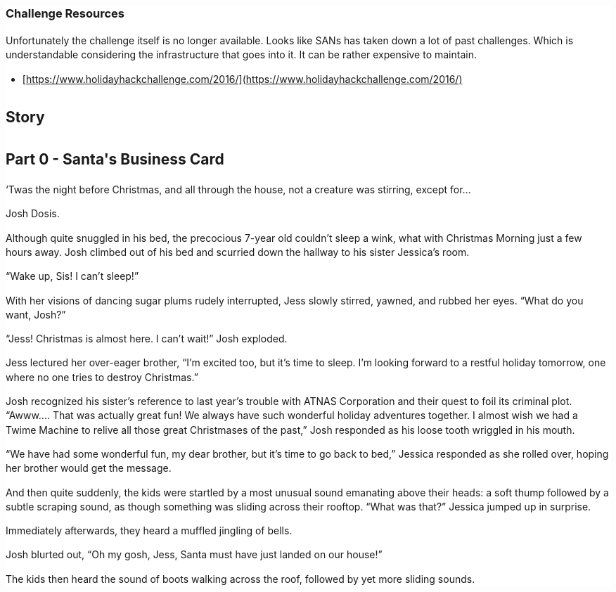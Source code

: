 ### Challenge Resources

Unfortunately the challenge itself is no longer available. Looks like
SANs has taken down a lot of past challenges. Which is understandable
considering the infrastructure that goes into it. It can be rather
expensive to maintain.

- [https://www.holidayhackchallenge.com/2016/](https://www.holidayhackchallenge.com/2016/)

## Story

## Part 0 - Santa's Business Card

‘Twas the night before Christmas, and all through the house, not a 
creature was stirring, except for…

Josh Dosis.

Although quite snuggled in his bed, the precocious 7-year old couldn’t 
sleep a wink, what with Christmas Morning just a few hours away. Josh 
climbed out of his bed and scurried down the hallway to his sister 
Jessica’s room.

“Wake up, Sis! I can’t sleep!”

With her visions of dancing sugar plums rudely interrupted, Jess slowly 
stirred, yawned, and rubbed her eyes. “What do you want, Josh?”

“Jess! Christmas is almost here. I can’t wait!” Josh exploded.

Jess lectured her over-eager brother, “I’m excited too, but it’s time 
to sleep. I’m looking forward to a restful holiday tomorrow, one where 
no one tries to destroy Christmas.”

Josh recognized his sister’s reference to last year’s trouble with ATNAS 
Corporation and their quest to foil its criminal plot. “Awww…. That was 
actually great fun! We always have such wonderful holiday adventures 
together. I almost wish we had a Twime Machine to relive all those great 
Christmases of the past,” Josh responded as his loose tooth wriggled in 
his mouth.

“We have had some wonderful fun, my dear brother, but it’s time to go 
back to bed,” Jessica responded as she rolled over, hoping her brother 
would get the message.

And then quite suddenly, the kids were startled by a most unusual sound 
emanating above their heads: a soft thump followed by a subtle scraping 
sound, as though something was sliding across their rooftop. “What was 
that?” Jessica jumped up in surprise.

Immediately afterwards, they heard a muffled jingling of bells.

Josh blurted out, “Oh my gosh, Jess, Santa must have just landed on our 
house!”

The kids then heard the sound of boots walking across the roof, followed 
by yet more sliding sounds.

